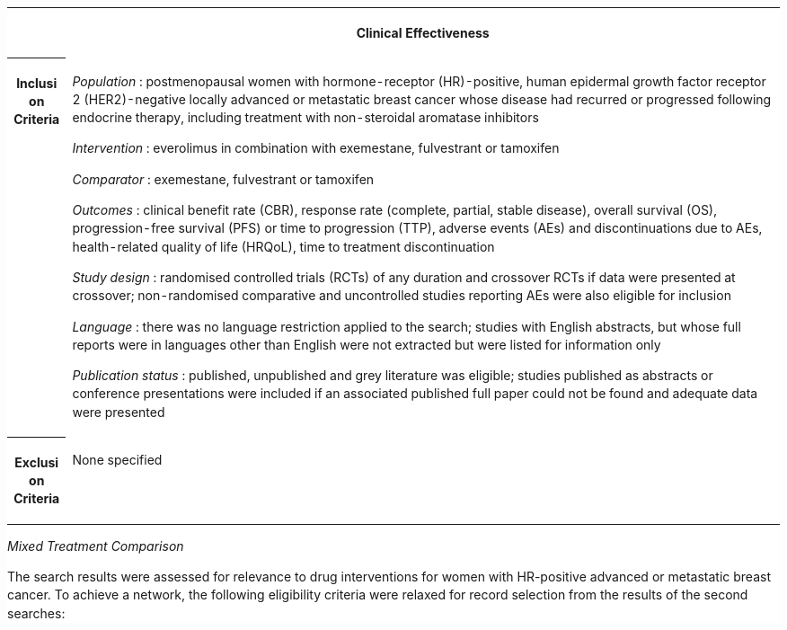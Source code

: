 <table>  
<tr>  
<th>

 
</th>  
<th>

Clinical Effectiveness
</th> </tr>  
<tr>  
<th>

Inclusion Criteria
</th>  
<td>

_Population_ : postmenopausal women with hormone-receptor (HR)-positive, human epidermal growth factor receptor 2 (HER2)-negative locally advanced or metastatic breast cancer whose disease had recurred or progressed following endocrine therapy, including treatment with non-steroidal aromatase inhibitors  
  
_Intervention_ : everolimus in combination with exemestane, fulvestrant or tamoxifen  
  
_Comparator_ : exemestane, fulvestrant or tamoxifen  
  
_Outcomes_ : clinical benefit rate (CBR), response rate (complete, partial, stable disease), overall survival (OS), progression-free survival (PFS) or time to progression (TTP), adverse events (AEs) and discontinuations due to AEs, health-related quality of life (HRQoL), time to treatment discontinuation  
  
_Study design_ : randomised controlled trials (RCTs) of any duration and crossover RCTs if data were presented at crossover; non-randomised comparative and uncontrolled studies reporting AEs were also eligible for inclusion  
  
_Language_ : there was no language restriction applied to the search; studies with English abstracts, but whose full reports were in languages other than English were not extracted but were listed for information only  
  
_Publication status_ : published, unpublished and grey literature was eligible; studies published as abstracts or conference presentations were included if an associated published full paper could not be found and adequate data were presented
</td> </tr>  
<tr>  
<th>

Exclusion Criteria
</th>  
<td>

None specified
</td> </tr> </table>

_Mixed Treatment Comparison_

The search results were assessed for relevance to drug interventions for women with HR-positive advanced or metastatic breast cancer. To achieve a network, the following eligibility criteria were relaxed for record selection from the results of the second searches:
